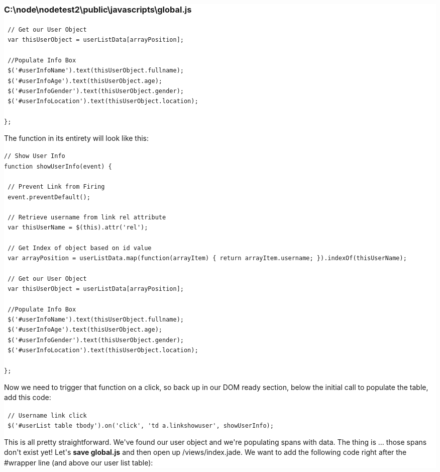 ### C:\node\nodetest2\public\javascripts\global.js

```
 // Get our User Object
 var thisUserObject = userListData[arrayPosition];

 //Populate Info Box
 $('#userInfoName').text(thisUserObject.fullname);
 $('#userInfoAge').text(thisUserObject.age);
 $('#userInfoGender').text(thisUserObject.gender);
 $('#userInfoLocation').text(thisUserObject.location);

};
```

The function in its entirety will look like this:

```
// Show User Info
function showUserInfo(event) {

 // Prevent Link from Firing
 event.preventDefault();

 // Retrieve username from link rel attribute
 var thisUserName = $(this).attr('rel');

 // Get Index of object based on id value
 var arrayPosition = userListData.map(function(arrayItem) { return arrayItem.username; }).indexOf(thisUserName);

 // Get our User Object
 var thisUserObject = userListData[arrayPosition];

 //Populate Info Box
 $('#userInfoName').text(thisUserObject.fullname);
 $('#userInfoAge').text(thisUserObject.age);
 $('#userInfoGender').text(thisUserObject.gender);
 $('#userInfoLocation').text(thisUserObject.location);

};
```

Now we need to trigger that function on a click, so back up in our DOM ready section, below the initial call to populate the table, add this code:

```
 // Username link click
 $('#userList table tbody').on('click', 'td a.linkshowuser', showUserInfo);
```

This is all pretty straightforward. We've found our user object and we're populating spans with data. The thing is ... those spans don't exist yet! Let's **save global.js** and then open up /views/index.jade. We want to add the following code right after the #wrapper line (and above our user list table):
